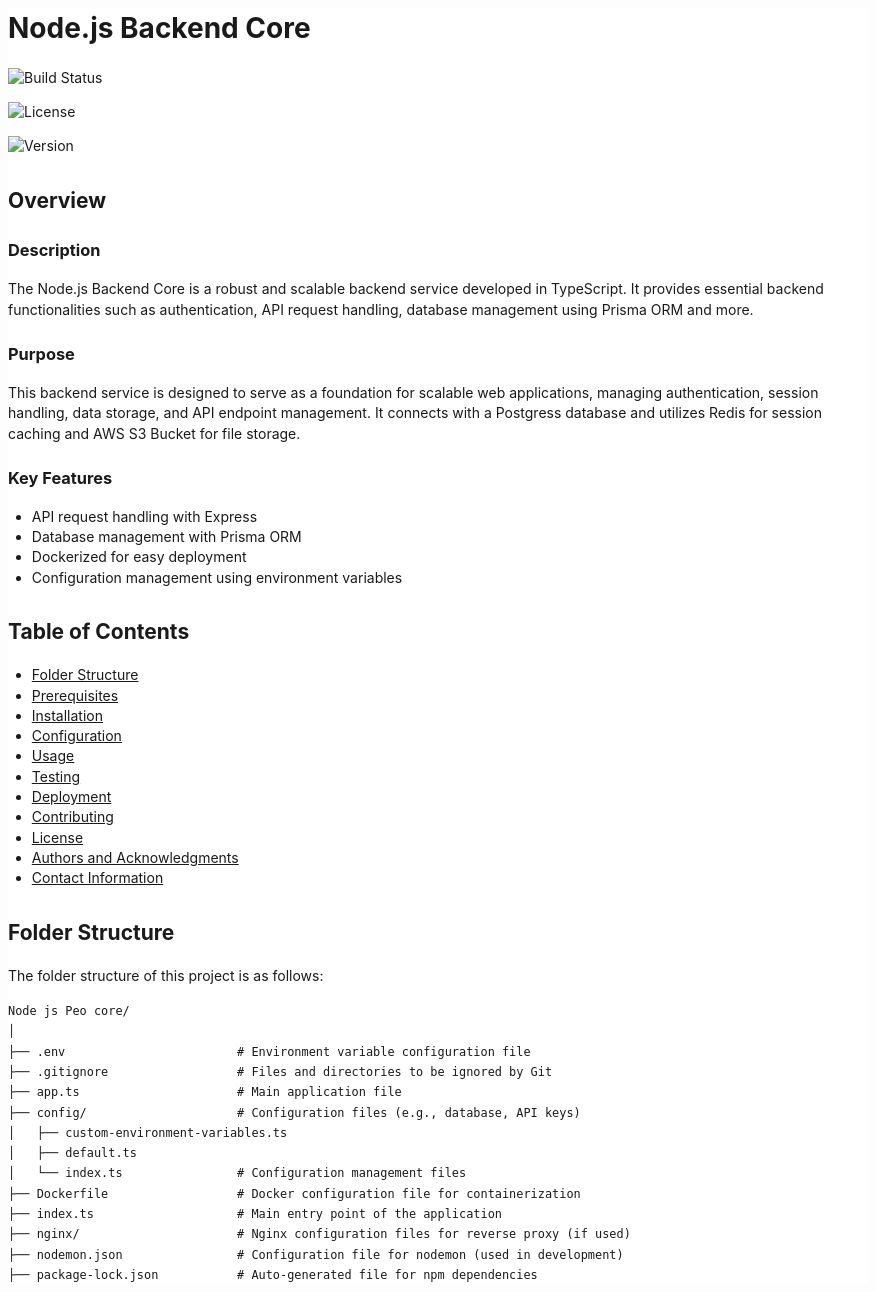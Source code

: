 # Node.js Backend Core

![Build Status](https://img.shields.io/badge/build-passing-brightgreen)

![License](https://img.shields.io/badge/license-MIT-blue)

![Version](https://img.shields.io/badge/version-1.0.0-blue)

## Overview

### Description

The Node.js Backend Core is a robust and scalable backend service developed in TypeScript. It provides essential backend functionalities such as authentication, API request handling, database management using Prisma ORM and more.

### Purpose

This backend service is designed to serve as a foundation for scalable web applications, managing authentication, session handling, data storage, and API endpoint management. It connects with a Postgress database and utilizes Redis for session caching and AWS S3 Bucket for file storage.

### Key Features

- API request handling with Express
- Database management with Prisma ORM
- Dockerized for easy deployment
- Configuration management using environment variables

## Table of Contents

- [Folder Structure](#folder-structure)
- [Prerequisites](#prerequisites)
- [Installation](#installation)
- [Configuration](#configuration)
- [Usage](#usage)
- [Testing](#testing)
- [Deployment](#deployment)
- [Contributing](#contributing)
- [License](#license)
- [Authors and Acknowledgments](#authors-and-acknowledgments)
- [Contact Information](#contact-information)

## Folder Structure

The folder structure of this project is as follows:

```plaintext
Node js Peo core/
│
├── .env                        # Environment variable configuration file
├── .gitignore                  # Files and directories to be ignored by Git
├── app.ts                      # Main application file
├── config/                     # Configuration files (e.g., database, API keys)
│   ├── custom-environment-variables.ts
│   ├── default.ts
│   └── index.ts                # Configuration management files
├── Dockerfile                  # Docker configuration file for containerization
├── index.ts                    # Main entry point of the application
├── nginx/                      # Nginx configuration files for reverse proxy (if used)
├── nodemon.json                # Configuration file for nodemon (used in development)
├── package-lock.json           # Auto-generated file for npm dependencies
```